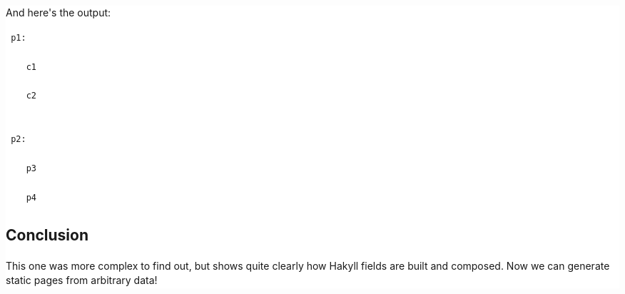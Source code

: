 And here's the output:

```HTML
 p1: 
   
    c1
   
    c2
   
 
 p2: 
   
    p3
   
    p4
```

## Conclusion

This one was more complex to find out, but shows quite clearly how Hakyll fields are built and composed.
Now we can generate static pages from arbitrary data!